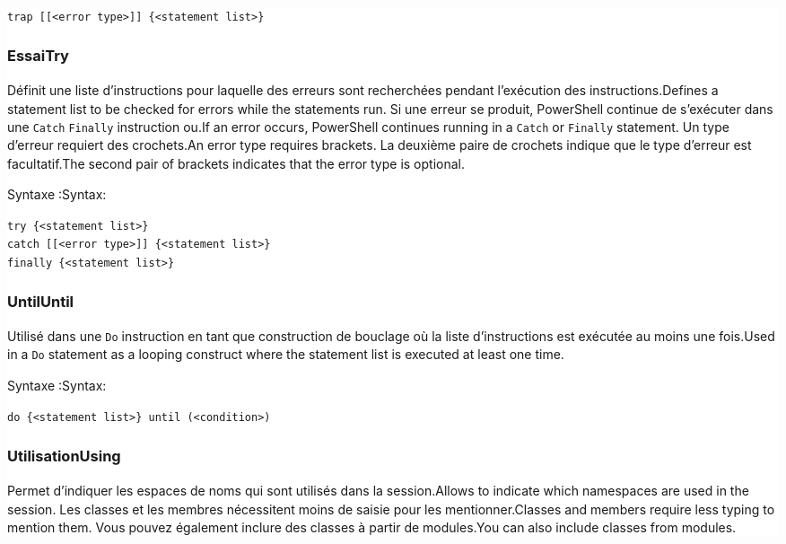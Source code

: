 ```Syntax
trap [[<error type>]] {<statement list>}
```

### <a name="try"></a><span data-ttu-id="1082a-314">Essai</span><span class="sxs-lookup"><span data-stu-id="1082a-314">Try</span></span>

<span data-ttu-id="1082a-315">Définit une liste d’instructions pour laquelle des erreurs sont recherchées pendant l’exécution des instructions.</span><span class="sxs-lookup"><span data-stu-id="1082a-315">Defines a statement list to be checked for errors while the statements run.</span></span> <span data-ttu-id="1082a-316">Si une erreur se produit, PowerShell continue de s’exécuter dans une `Catch` `Finally` instruction ou.</span><span class="sxs-lookup"><span data-stu-id="1082a-316">If an error occurs, PowerShell continues running in a `Catch` or `Finally` statement.</span></span> <span data-ttu-id="1082a-317">Un type d’erreur requiert des crochets.</span><span class="sxs-lookup"><span data-stu-id="1082a-317">An error type requires brackets.</span></span> <span data-ttu-id="1082a-318">La deuxième paire de crochets indique que le type d’erreur est facultatif.</span><span class="sxs-lookup"><span data-stu-id="1082a-318">The second pair of brackets indicates that the error type is optional.</span></span>

<span data-ttu-id="1082a-319">Syntaxe :</span><span class="sxs-lookup"><span data-stu-id="1082a-319">Syntax:</span></span>

```Syntax
try {<statement list>}
catch [[<error type>]] {<statement list>}
finally {<statement list>}
```

### <a name="until"></a><span data-ttu-id="1082a-320">Until</span><span class="sxs-lookup"><span data-stu-id="1082a-320">Until</span></span>

<span data-ttu-id="1082a-321">Utilisé dans une `Do` instruction en tant que construction de bouclage où la liste d’instructions est exécutée au moins une fois.</span><span class="sxs-lookup"><span data-stu-id="1082a-321">Used in a `Do` statement as a looping construct where the statement list is executed at least one time.</span></span>

<span data-ttu-id="1082a-322">Syntaxe :</span><span class="sxs-lookup"><span data-stu-id="1082a-322">Syntax:</span></span>

```Syntax
do {<statement list>} until (<condition>)
```

### <a name="using"></a><span data-ttu-id="1082a-323">Utilisation</span><span class="sxs-lookup"><span data-stu-id="1082a-323">Using</span></span>

<span data-ttu-id="1082a-324">Permet d’indiquer les espaces de noms qui sont utilisés dans la session.</span><span class="sxs-lookup"><span data-stu-id="1082a-324">Allows to indicate which namespaces are used in the session.</span></span> <span data-ttu-id="1082a-325">Les classes et les membres nécessitent moins de saisie pour les mentionner.</span><span class="sxs-lookup"><span data-stu-id="1082a-325">Classes and members require less typing to mention them.</span></span> <span data-ttu-id="1082a-326">Vous pouvez également inclure des classes à partir de modules.</span><span class="sxs-lookup"><span data-stu-id="1082a-326">You can also include classes from modules.</span></span>
